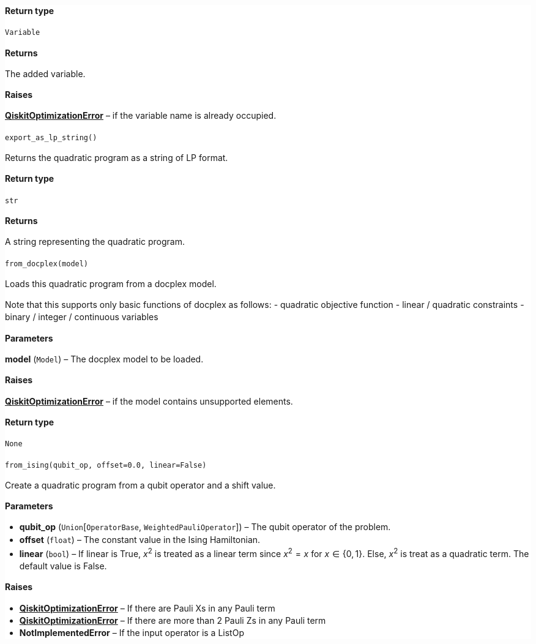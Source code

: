 **Return type**

`Variable`

**Returns**

The added variable.

**Raises**

[**QiskitOptimizationError**](qiskit.optimization.QiskitOptimizationError#qiskit.optimization.QiskitOptimizationError "qiskit.optimization.QiskitOptimizationError") – if the variable name is already occupied.

`export_as_lp_string()`

Returns the quadratic program as a string of LP format.

**Return type**

`str`

**Returns**

A string representing the quadratic program.

`from_docplex(model)`

Loads this quadratic program from a docplex model.

Note that this supports only basic functions of docplex as follows: - quadratic objective function - linear / quadratic constraints - binary / integer / continuous variables

**Parameters**

**model** (`Model`) – The docplex model to be loaded.

**Raises**

[**QiskitOptimizationError**](qiskit.optimization.QiskitOptimizationError#qiskit.optimization.QiskitOptimizationError "qiskit.optimization.QiskitOptimizationError") – if the model contains unsupported elements.

**Return type**

`None`

`from_ising(qubit_op, offset=0.0, linear=False)`

Create a quadratic program from a qubit operator and a shift value.

**Parameters**

*   **qubit\_op** (`Union`\[`OperatorBase`, `WeightedPauliOperator`]) – The qubit operator of the problem.
*   **offset** (`float`) – The constant value in the Ising Hamiltonian.
*   **linear** (`bool`) – If linear is True, $x^2$ is treated as a linear term since $x^2 = x$ for $x \in \{0,1\}$. Else, $x^2$ is treat as a quadratic term. The default value is False.

**Raises**

*   [**QiskitOptimizationError**](qiskit.optimization.QiskitOptimizationError#qiskit.optimization.QiskitOptimizationError "qiskit.optimization.QiskitOptimizationError") – If there are Pauli Xs in any Pauli term
*   [**QiskitOptimizationError**](qiskit.optimization.QiskitOptimizationError#qiskit.optimization.QiskitOptimizationError "qiskit.optimization.QiskitOptimizationError") – If there are more than 2 Pauli Zs in any Pauli term
*   **NotImplementedError** – If the input operator is a ListOp
